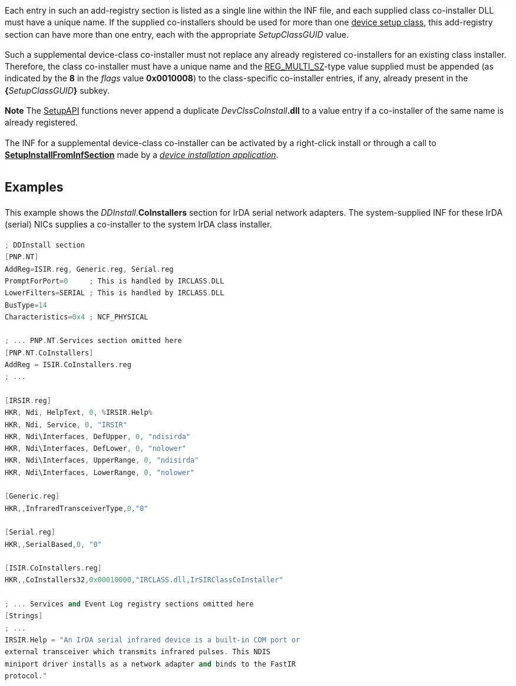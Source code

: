 Each entry in such an add-registry section is listed as a single line within the INF file, and each supplied class co-installer DLL must have a unique name. If the supplied co-installers should be used for more than one [device setup class](device-setup-classes.md), this add-registry section can have more than one entry, each with the appropriate *SetupClassGUID* value.

Such a supplemental device-class co-installer must not replace any already registered co-installers for an existing class installer. Therefore, the class co-installer must have a unique name and the [REG_MULTI_SZ](https://docs.microsoft.com/windows/desktop/SysInfo/registry-value-types)-type value supplied must be appended (as indicated by the **8** in the *flags* value **0x0010008**) to the class-specific co-installer entries, if any, already present in the **{**<em>SetupClassGUID</em>**}** subkey.

**Note**  The [SetupAPI](setupapi.md) functions never append a duplicate <em>DevClssCoInstall</em>**.dll** to a value entry if a co-installer of the same name is already registered.

 

The INF for a supplemental device-class co-installer can be activated by a right-click install or through a call to [**SetupInstallFromInfSection**](https://msdn.microsoft.com/library/windows/desktop/aa377401) made by a [*device installation application*](https://msdn.microsoft.com/library/windows/hardware/ff556277#wdkgloss-device-installation-application).

Examples
--------

This example shows the *DDInstall*.**CoInstallers** section for IrDA serial network adapters. The system-supplied INF for these IrDA (serial) NICs supplies a co-installer to the system IrDA class installer.

```cpp
; DDInstall section
[PNP.NT]
AddReg=ISIR.reg, Generic.reg, Serial.reg
PromptForPort=0     ; This is handled by IRCLASS.DLL
LowerFilters=SERIAL ; This is handled by IRCLASS.DLL
BusType=14
Characteristics=0x4 ; NCF_PHYSICAL 

; ... PNP.NT.Services section omitted here
[PNP.NT.CoInstallers]
AddReg = ISIR.CoInstallers.reg 
; ...

[IRSIR.reg]
HKR, Ndi, HelpText, 0, %IRSIR.Help%
HKR, Ndi, Service, 0, "IRSIR"
HKR, Ndi\Interfaces, DefUpper, 0, "ndisirda"
HKR, Ndi\Interfaces, DefLower, 0, "nolower"
HKR, Ndi\Interfaces, UpperRange, 0, "ndisirda"
HKR, Ndi\Interfaces, LowerRange, 0, "nolower"

[Generic.reg]
HKR,,InfraredTransceiverType,0,"0"

[Serial.reg]
HKR,,SerialBased,0, "0"

[ISIR.CoInstallers.reg]
HKR,,CoInstallers32,0x00010000,"IRCLASS.dll,IrSIRClassCoInstaller"

; ... Services and Event Log registry sections omitted here
[Strings]
; ...
IRSIR.Help = "An IrDA serial infrared device is a built-in COM port or 
external transceiver which transmits infrared pulses. This NDIS 
miniport driver installs as a network adapter and binds to the FastIR 
protocol."
```